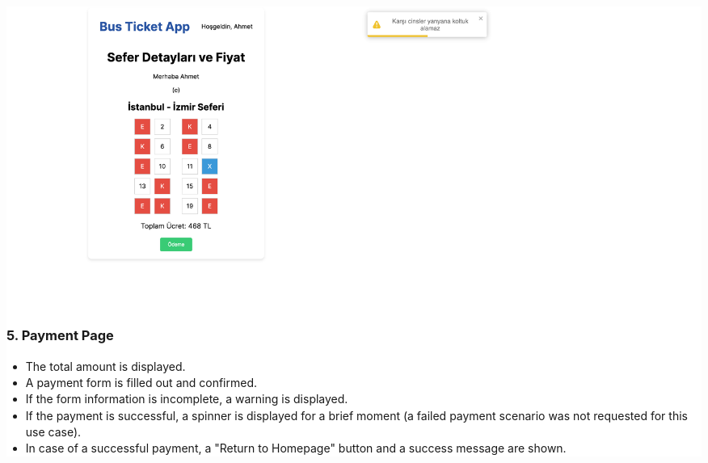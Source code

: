 <img src="https://github.com/aaliboyaci/lojiper-test-case/blob/ab62151a2516b349cb524c9fe3d0be2112d7a124/screen-shots/ticketpage-warning.png" alt="ticket-warning" width="600">

### 5. Payment Page

- The total amount is displayed.
- A payment form is filled out and confirmed.
- If the form information is incomplete, a warning is displayed.
- If the payment is successful, a spinner is displayed for a brief moment (a failed payment scenario was not requested for this use case).
- In case of a successful payment, a "Return to Homepage" button and a success message are shown.
